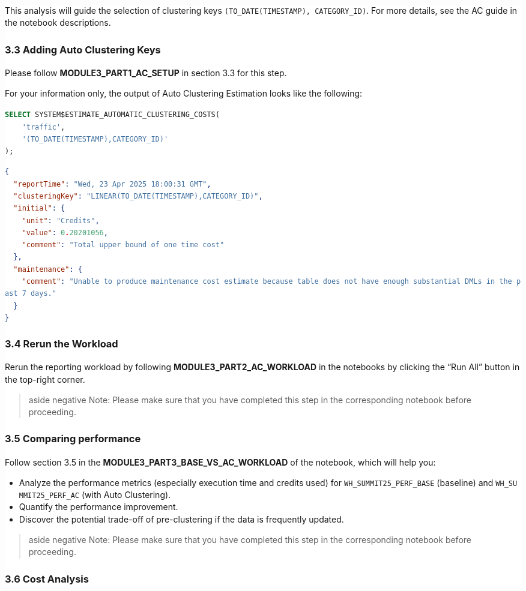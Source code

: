 This analysis will guide the selection of clustering keys `(TO_DATE(TIMESTAMP), CATEGORY_ID)`. For more details, see the AC guide in the notebook descriptions.

### 3.3 Adding Auto Clustering Keys 

Please follow **MODULE3_PART1_AC_SETUP** in section 3.3 for this step.  

For your information only, the output of Auto Clustering Estimation looks like the following:

```sql
SELECT SYSTEM$ESTIMATE_AUTOMATIC_CLUSTERING_COSTS(
    'traffic', 
    '(TO_DATE(TIMESTAMP),CATEGORY_ID)'
);
```

```json
{
  "reportTime": "Wed, 23 Apr 2025 18:00:31 GMT",
  "clusteringKey": "LINEAR(TO_DATE(TIMESTAMP),CATEGORY_ID)",
  "initial": {
    "unit": "Credits",
    "value": 0.20201056,
    "comment": "Total upper bound of one time cost"
  },
  "maintenance": {
    "comment": "Unable to produce maintenance cost estimate because table does not have enough substantial DMLs in the past 7 days."
  }
}
```

### 3.4 Rerun the Workload 

Rerun the reporting workload by following **MODULE3_PART2_AC_WORKLOAD** in the notebooks by clicking the “Run All” button in the top-right corner. 

> aside negative
> Note: Please make sure that you have completed this step in the corresponding notebook before proceeding.

### 3.5 Comparing performance 

Follow section 3.5 in the **MODULE3_PART3_BASE_VS_AC_WORKLOAD** of the notebook, which will help you:

- Analyze the performance metrics (especially execution time and credits used) for `WH_SUMMIT25_PERF_BASE` (baseline) and `WH_SUMMIT25_PERF_AC` (with Auto Clustering). 
- Quantify the performance improvement. 
- Discover the potential trade-off of pre-clustering if the data is frequently updated.

> aside negative
> Note: Please make sure that you have completed this step in the corresponding notebook before proceeding.

### 3.6 Cost Analysis
